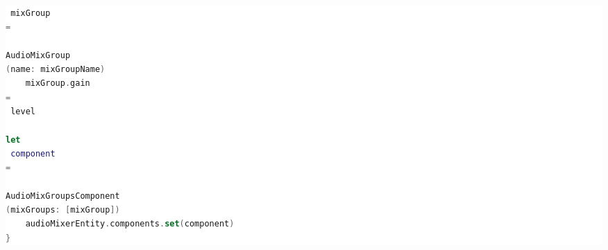 ```swift
 mixGroup 
=
 
AudioMixGroup
(name: mixGroupName)
    mixGroup.gain 
=
 level
    
let
 component 
=
 
AudioMixGroupsComponent
(mixGroups: [mixGroup])
    audioMixerEntity.components.set(component)
}
```

